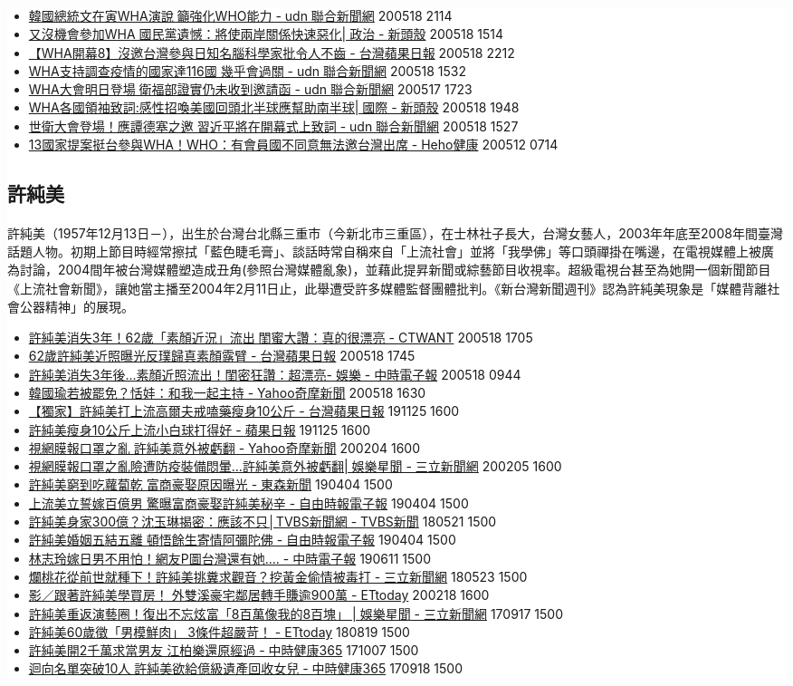 - [韓國總統文在寅WHA演說 籲強化WHO能力 - udn 聯合新聞網](https://udn.com/news/story/6809/4573073 "韓國總統文在寅WHA演說 籲強化WHO能力 - udn 聯合新聞網") 200518 2114
- [又沒機會參加WHA 國民黨遺憾：將使兩岸關係快速惡化| 政治 - 新頭殼](https://newtalk.tw/news/view/2020-05-18/408285 "又沒機會參加WHA 國民黨遺憾：將使兩岸關係快速惡化| 政治 - 新頭殼") 200518 1514
- [【WHA開幕8】沒邀台灣參與日知名腦科學家批令人不齒 - 台灣蘋果日報](https://tw.appledaily.com/international/20200518/235SCLD7KOUTOBYZYFNP73VR3Q/ "【WHA開幕8】沒邀台灣參與日知名腦科學家批令人不齒 - 台灣蘋果日報") 200518 2212
- [WHA支持調查疫情的國家達116國 幾乎會過關 - udn 聯合新聞網](https://udn.com/news/story/6809/4572426 "WHA支持調查疫情的國家達116國 幾乎會過關 - udn 聯合新聞網") 200518 1532
- [WHA大會明日登場 衛福部證實仍未收到邀請函 - udn 聯合新聞網](https://udn.com/news/story/6656/4570327 "WHA大會明日登場 衛福部證實仍未收到邀請函 - udn 聯合新聞網") 200517 1723
- [WHA各國領袖致詞:感性招喚美國回頭北半球應幫助南半球| 國際 - 新頭殼](https://newtalk.tw/news/view/2020-05-18/408494 "WHA各國領袖致詞:感性招喚美國回頭北半球應幫助南半球| 國際 - 新頭殼") 200518 1948
- [世衛大會登場！應譚德塞之邀 習近平將在開幕式上致詞 - udn 聯合新聞網](https://udn.com/news/story/6809/4572417 "世衛大會登場！應譚德塞之邀 習近平將在開幕式上致詞 - udn 聯合新聞網") 200518 1527
- [13國家提案挺台參與WHA！WHO：有會員國不同意無法邀台灣出席 - Heho健康](https://heho.com.tw/archives/82168 "13國家提案挺台參與WHA！WHO：有會員國不同意無法邀台灣出席 - Heho健康") 200512 0714

## 許純美

許純美（1957年12月13日－），出生於台灣台北縣三重市（今新北市三重區），在士林社子長大，台灣女藝人，2003年年底至2008年間臺灣話題人物。初期上節目時經常擦拭「藍色睫毛膏」、談話時常自稱來自「上流社會」並將「我學佛」等口頭禪掛在嘴邊，在電視媒體上被廣為討論，2004間年被台灣媒體塑造成丑角(參照台灣媒體亂象)，並藉此提昇新聞或綜藝節目收視率。超級電視台甚至為她開一個新聞節目《上流社會新聞》，讓她當主播至2004年2月11日止，此舉遭受許多媒體監督團體批判。《新台灣新聞週刊》認為許純美現象是「媒體背離社會公器精神」的展現。
- [許純美消失3年！62歲「素顏近況」流出 閨蜜大讚：真的很漂亮 - CTWANT](https://www.ctwant.com/article/51752 "許純美消失3年！62歲「素顏近況」流出 閨蜜大讚：真的很漂亮 - CTWANT") 200518 1705
- [62歲許純美近照曝光反璞歸真素顏露臂 - 台灣蘋果日報](https://tw.appledaily.com/entertainment/20200518/7DKCU2XLXFLGYW4GC3SXRRBTHU/ "62歲許純美近照曝光反璞歸真素顏露臂 - 台灣蘋果日報") 200518 1745
- [許純美消失3年後...素顏近照流出！閨密狂讚：超漂亮- 娛樂 - 中時電子報](https://www.chinatimes.com/realtimenews/20200518001518-260404?ctrack=mo_main_rtime_p01 "許純美消失3年後...素顏近照流出！閨密狂讚：超漂亮- 娛樂 - 中時電子報") 200518 0944
- [韓國瑜若被罷免？恬娃：和我一起主持 - Yahoo奇摩新聞](https://tw.news.yahoo.com/%E9%9F%93%E5%9C%8B%E7%91%9C%E8%8B%A5%E8%A2%AB%E7%BD%B7%E5%85%8D-%E6%81%AC%E5%A8%83-%E5%92%8C%E6%88%91-%E8%B5%B7%E4%B8%BB%E6%8C%81-083004327.html "韓國瑜若被罷免？恬娃：和我一起主持 - Yahoo奇摩新聞") 200518 1630
- [【獨家】許純美打上流高爾夫戒嗑藥瘦身10公斤 - 台灣蘋果日報](https://tw.appledaily.com/entertainment/20191125/PDUIOKDUBHTPZHFGXAOL6HI7OA/ "【獨家】許純美打上流高爾夫戒嗑藥瘦身10公斤 - 台灣蘋果日報") 191125 1600
- [許純美瘦身10公斤上流小白球打得好 - 蘋果日報](https://tw.appledaily.com/entertainment/20191125/4KXYZY5TMN7AHASAUG32OZG6NE/ "許純美瘦身10公斤上流小白球打得好 - 蘋果日報") 191125 1600
- [視網膜報口罩之亂 許純美意外被虧翻 - Yahoo奇摩新聞](https://tw.news.yahoo.com/%E8%A6%96%E7%B6%B2%E8%86%9C%E5%A0%B1%E5%8F%A3%E7%BD%A9%E4%B9%8B%E4%BA%82-%E8%A8%B1%E7%B4%94%E7%BE%8E%E6%84%8F%E5%A4%96%E8%A2%AB%E8%99%A7%E7%BF%BB-020015717.html "視網膜報口罩之亂 許純美意外被虧翻 - Yahoo奇摩新聞") 200204 1600
- [視網膜報口罩之亂險遭防疫裝備悶暈…許純美意外被虧翻| 娛樂星聞 - 三立新聞網](https://www.setn.com/e/News.aspx?NewsID=683602 "視網膜報口罩之亂險遭防疫裝備悶暈…許純美意外被虧翻| 娛樂星聞 - 三立新聞網") 200205 1600
- [許純美窮到吃蘿蔔乾 富商豪娶原因曝光 - 東森新聞](https://news.ebc.net.tw/news/entertainment/158910 "許純美窮到吃蘿蔔乾 富商豪娶原因曝光 - 東森新聞") 190404 1500
- [上流美立誓嫁百億男 驚曝富商豪娶許純美秘辛 - 自由時報電子報](https://ent.ltn.com.tw/news/breakingnews/2748674 "上流美立誓嫁百億男 驚曝富商豪娶許純美秘辛 - 自由時報電子報") 190404 1500
- [許純美身家300億？沈玉琳揭密：應該不只│TVBS新聞網 - TVBS新聞](https://news.tvbs.com.tw/entertainment/923963 "許純美身家300億？沈玉琳揭密：應該不只│TVBS新聞網 - TVBS新聞") 180521 1500
- [許純美婚姻五結五離 頓悟餘生寄情阿彌陀佛 - 自由時報電子報](https://ent.ltn.com.tw/news/breakingnews/2748675 "許純美婚姻五結五離 頓悟餘生寄情阿彌陀佛 - 自由時報電子報") 190404 1500
- [林志玲嫁日男不用怕！網友P圖台灣還有她.... - 中時電子報](https://www.chinatimes.com/realtimenews/20190611003705-260404 "林志玲嫁日男不用怕！網友P圖台灣還有她.... - 中時電子報") 190611 1500
- [爛桃花從前世就種下！許純美挑糞求觀音？挖黃金偷情被毒打 - 三立新聞網](https://www.setn.com/News.aspx?NewsID=383238 "爛桃花從前世就種下！許純美挑糞求觀音？挖黃金偷情被毒打 - 三立新聞網") 180523 1500
- [影／跟著許純美學買房！ 外雙溪豪宅鄰居轉手賺逾900萬 - ETtoday](https://house.ettoday.net/news/1647240 "影／跟著許純美學買房！ 外雙溪豪宅鄰居轉手賺逾900萬 - ETtoday") 200218 1600
- [許純美重返演藝圈！復出不忘炫富「8百萬像我的8百塊」 | 娛樂星聞 - 三立新聞網](https://www.setn.com/News.aspx?NewsID=295410 "許純美重返演藝圈！復出不忘炫富「8百萬像我的8百塊」 | 娛樂星聞 - 三立新聞網") 170917 1500
- [許純美60歲徵「男模鮮肉」 3條件超嚴苛！ - ETtoday](https://star.ettoday.net/news/1238586 "許純美60歲徵「男模鮮肉」 3條件超嚴苛！ - ETtoday") 180819 1500
- [許純美開2千萬求當男友 江柏樂還原經過 - 中時健康365](https://www.chinatimes.com/realtimenews/20171007003733-260404 "許純美開2千萬求當男友 江柏樂還原經過 - 中時健康365") 171007 1500
- [迴向名單突破10人 許純美欲給億級遺產回收女兒 - 中時健康365](https://www.chinatimes.com/realtimenews/20170918004044-260404 "迴向名單突破10人 許純美欲給億級遺產回收女兒 - 中時健康365") 170918 1500